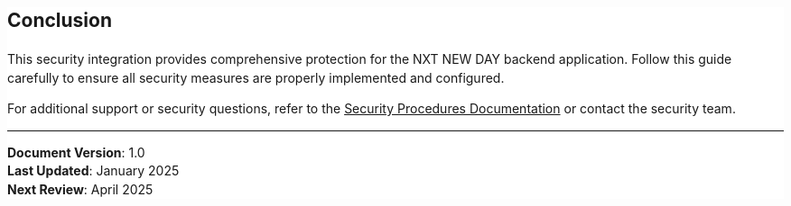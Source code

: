 ## Conclusion

This security integration provides comprehensive protection for the NXT NEW DAY backend application. Follow this guide carefully to ensure all security measures are properly implemented and configured.

For additional support or security questions, refer to the [Security Procedures Documentation](./SECURITY_PROCEDURES.md) or contact the security team.

---

**Document Version**: 1.0  
**Last Updated**: January 2025  
**Next Review**: April 2025